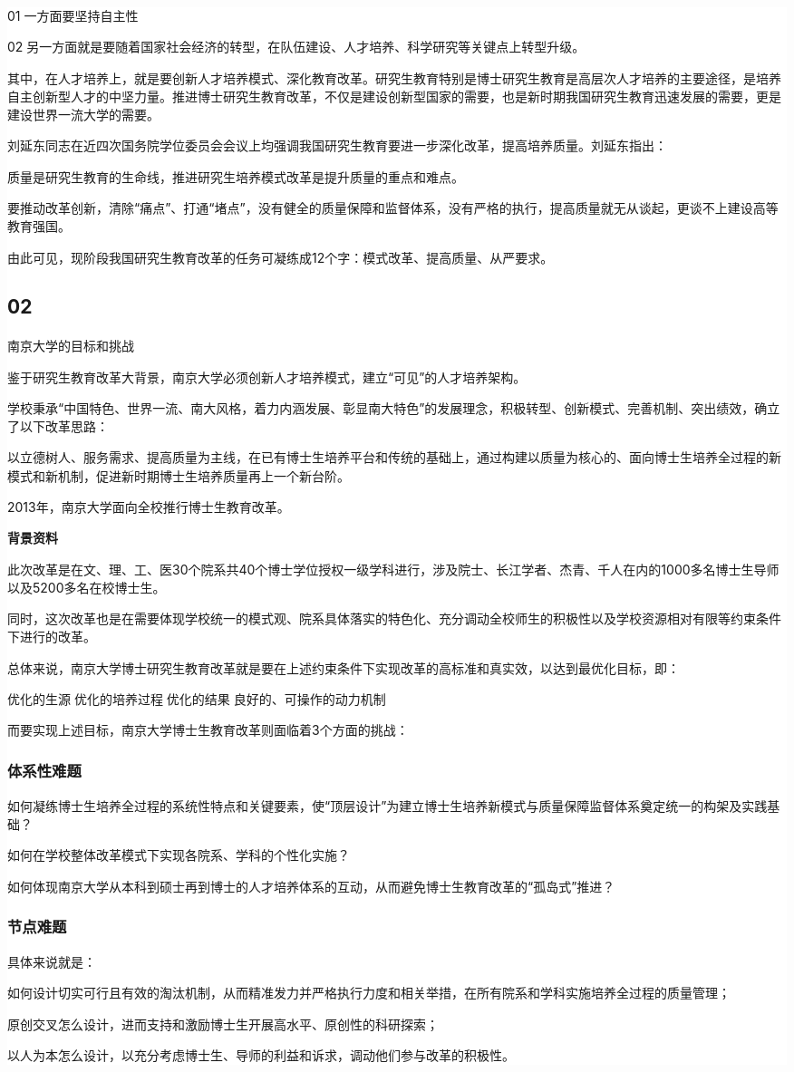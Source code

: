 01
一方面要坚持自主性

02
另一方面就是要随着国家社会经济的转型，在队伍建设、人才培养、科学研究等关键点上转型升级。

其中，在人才培养上，就是要创新人才培养模式、深化教育改革。研究生教育特别是博士研究生教育是高层次人才培养的主要途径，是培养自主创新型人才的中坚力量。推进博士研究生教育改革，不仅是建设创新型国家的需要，也是新时期我国研究生教育迅速发展的需要，更是建设世界一流大学的需要。

刘延东同志在近四次国务院学位委员会会议上均强调我国研究生教育要进一步深化改革，提高培养质量。刘延东指出：

质量是研究生教育的生命线，推进研究生培养模式改革是提升质量的重点和难点。

要推动改革创新，清除“痛点”、打通“堵点”，没有健全的质量保障和监督体系，没有严格的执行，提高质量就无从谈起，更谈不上建设高等教育强国。

由此可见，现阶段我国研究生教育改革的任务可凝练成12个字：模式改革、提高质量、从严要求。

## 02
南京大学的目标和挑战

鉴于研究生教育改革大背景，南京大学必须创新人才培养模式，建立“可见”的人才培养架构。

学校秉承“中国特色、世界一流、南大风格，着力内涵发展、彰显南大特色”的发展理念，积极转型、创新模式、完善机制、突出绩效，确立了以下改革思路：

以立德树人、服务需求、提高质量为主线，在已有博士生培养平台和传统的基础上，通过构建以质量为核心的、面向博士生培养全过程的新模式和新机制，促进新时期博士生培养质量再上一个新台阶。

2013年，南京大学面向全校推行博士生教育改革。

**背景资料**

此次改革是在文、理、工、医30个院系共40个博士学位授权一级学科进行，涉及院士、长江学者、杰青、千人在内的1000多名博士生导师以及5200多名在校博士生。

同时，这次改革也是在需要体现学校统一的模式观、院系具体落实的特色化、充分调动全校师生的积极性以及学校资源相对有限等约束条件下进行的改革。

总体来说，南京大学博士研究生教育改革就是要在上述约束条件下实现改革的高标准和真实效，以达到最优化目标，即：

优化的生源
优化的培养过程
优化的结果
良好的、可操作的动力机制

而要实现上述目标，南京大学博士生教育改革则面临着3个方面的挑战：

### 体系性难题

如何凝练博士生培养全过程的系统性特点和关键要素，使“顶层设计”为建立博士生培养新模式与质量保障监督体系奠定统一的构架及实践基础？

如何在学校整体改革模式下实现各院系、学科的个性化实施？

如何体现南京大学从本科到硕士再到博士的人才培养体系的互动，从而避免博士生教育改革的“孤岛式”推进？

### 节点难题

具体来说就是：

如何设计切实可行且有效的淘汰机制，从而精准发力并严格执行力度和相关举措，在所有院系和学科实施培养全过程的质量管理；

原创交叉怎么设计，进而支持和激励博士生开展高水平、原创性的科研探索；

以人为本怎么设计，以充分考虑博士生、导师的利益和诉求，调动他们参与改革的积极性。

